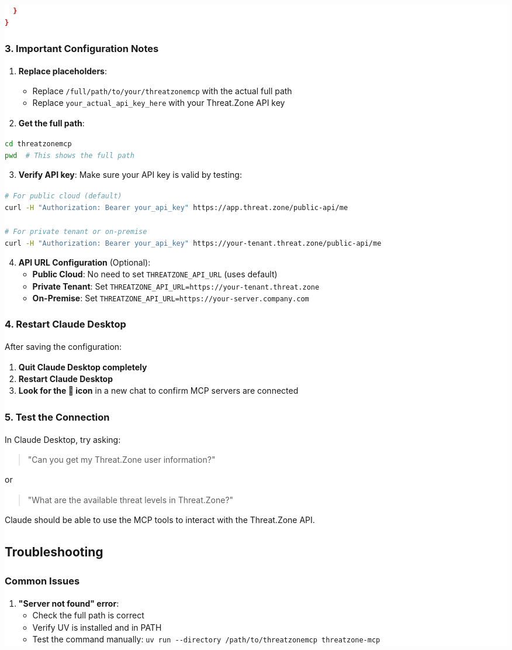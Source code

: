 ```json
  }
}
```

### 3. Important Configuration Notes

1. **Replace placeholders**:
   - Replace `/full/path/to/your/threatzonemcp` with the actual full path
   - Replace `your_actual_api_key_here` with your Threat.Zone API key

2. **Get the full path**:
```bash
cd threatzonemcp
pwd  # This shows the full path
```

3. **Verify API key**: Make sure your API key is valid by testing:
```bash
# For public cloud (default)
curl -H "Authorization: Bearer your_api_key" https://app.threat.zone/public-api/me

# For private tenant or on-premise
curl -H "Authorization: Bearer your_api_key" https://your-tenant.threat.zone/public-api/me
```

4. **API URL Configuration** (Optional):
   - **Public Cloud**: No need to set `THREATZONE_API_URL` (uses default)
   - **Private Tenant**: Set `THREATZONE_API_URL=https://your-tenant.threat.zone` 
   - **On-Premise**: Set `THREATZONE_API_URL=https://your-server.company.com`

### 4. Restart Claude Desktop

After saving the configuration:
1. **Quit Claude Desktop completely**
2. **Restart Claude Desktop**
3. **Look for the 🔌 icon** in a new chat to confirm MCP servers are connected

### 5. Test the Connection

In Claude Desktop, try asking:

> "Can you get my Threat.Zone user information?"

or

> "What are the available threat levels in Threat.Zone?"

Claude should be able to use the MCP tools to interact with the Threat.Zone API.

## Troubleshooting

### Common Issues

1. **"Server not found" error**:
   - Check the full path is correct
   - Verify UV is installed and in PATH
   - Test the command manually: `uv run --directory /path/to/threatzonemcp threatzone-mcp`
